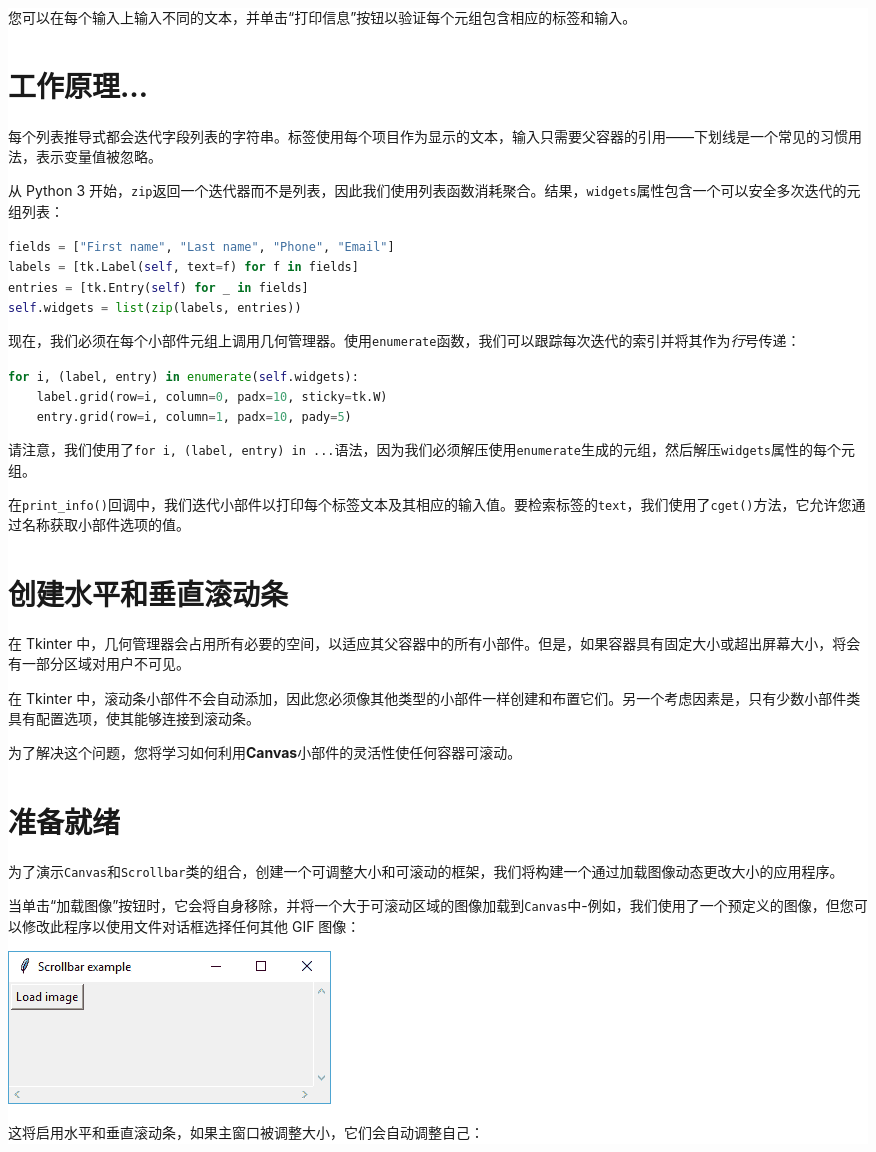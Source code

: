 您可以在每个输入上输入不同的文本，并单击“打印信息”按钮以验证每个元组包含相应的标签和输入。

# 工作原理…

每个列表推导式都会迭代字段列表的字符串。标签使用每个项目作为显示的文本，输入只需要父容器的引用——下划线是一个常见的习惯用法，表示变量值被忽略。

从 Python 3 开始，`zip`返回一个迭代器而不是列表，因此我们使用列表函数消耗聚合。结果，`widgets`属性包含一个可以安全多次迭代的元组列表：

```py
fields = ["First name", "Last name", "Phone", "Email"]
labels = [tk.Label(self, text=f) for f in fields]
entries = [tk.Entry(self) for _ in fields]
self.widgets = list(zip(labels, entries))
```

现在，我们必须在每个小部件元组上调用几何管理器。使用`enumerate`函数，我们可以跟踪每次迭代的索引并将其作为*行*号传递：

```py
for i, (label, entry) in enumerate(self.widgets):
    label.grid(row=i, column=0, padx=10, sticky=tk.W)
    entry.grid(row=i, column=1, padx=10, pady=5)
```

请注意，我们使用了`for i, (label, entry) in ...`语法，因为我们必须解压使用`enumerate`生成的元组，然后解压`widgets`属性的每个元组。

在`print_info()`回调中，我们迭代小部件以打印每个标签文本及其相应的输入值。要检索标签的`text`，我们使用了`cget()`方法，它允许您通过名称获取小部件选项的值。

# 创建水平和垂直滚动条

在 Tkinter 中，几何管理器会占用所有必要的空间，以适应其父容器中的所有小部件。但是，如果容器具有固定大小或超出屏幕大小，将会有一部分区域对用户不可见。

在 Tkinter 中，滚动条小部件不会自动添加，因此您必须像其他类型的小部件一样创建和布置它们。另一个考虑因素是，只有少数小部件类具有配置选项，使其能够连接到滚动条。

为了解决这个问题，您将学习如何利用**Canvas**小部件的灵活性使任何容器可滚动。

# 准备就绪

为了演示`Canvas`和`Scrollbar`类的组合，创建一个可调整大小和可滚动的框架，我们将构建一个通过加载图像动态更改大小的应用程序。

当单击“加载图像”按钮时，它会将自身移除，并将一个大于可滚动区域的图像加载到`Canvas`中-例如，我们使用了一个预定义的图像，但您可以修改此程序以使用文件对话框选择任何其他 GIF 图像：

![](img/5ed14b60-2769-43a6-9204-75d6a42f8198.png)

这将启用水平和垂直滚动条，如果主窗口被调整大小，它们会自动调整自己：
